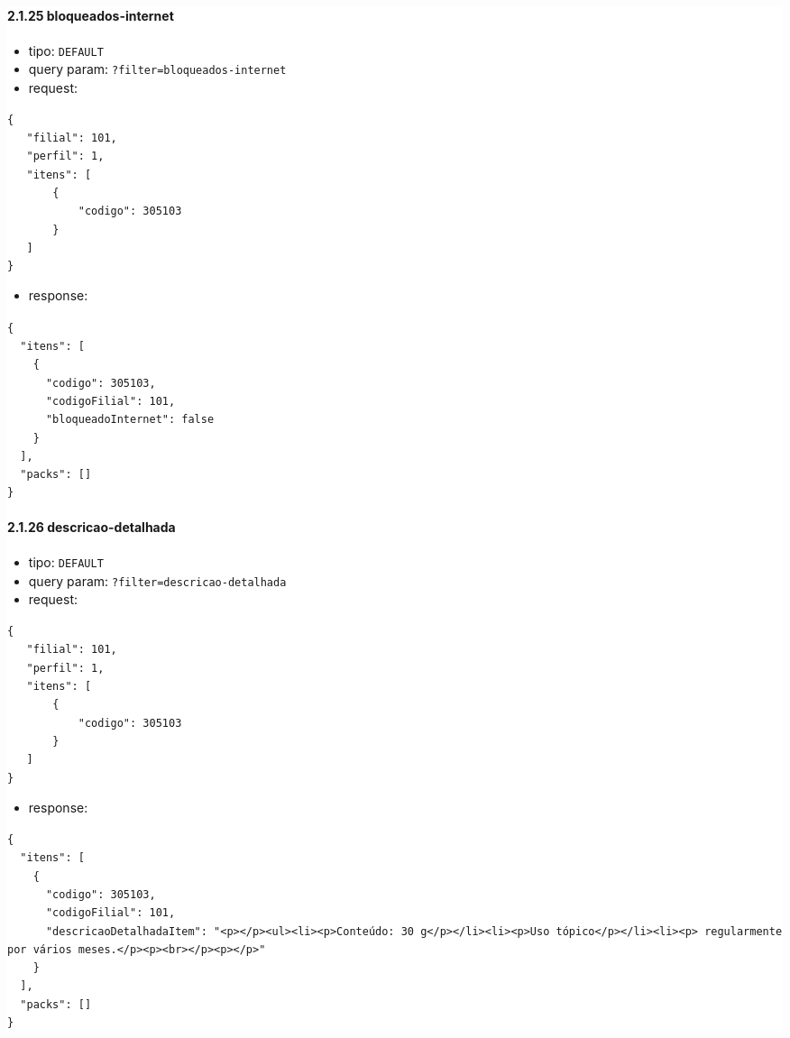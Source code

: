 #### 2.1.25 bloqueados-internet

- tipo: `DEFAULT`
- query param:
   `?filter=bloqueados-internet`
- request:
```
{
   "filial": 101,
   "perfil": 1,
   "itens": [
       {
           "codigo": 305103
       }
   ]
}
```
- response:
```
{
  "itens": [
    {
      "codigo": 305103,
      "codigoFilial": 101,
      "bloqueadoInternet": false
    }
  ],
  "packs": []
}
```

#### 2.1.26 descricao-detalhada

- tipo: `DEFAULT`
- query param:
   `?filter=descricao-detalhada`
- request:
```
{
   "filial": 101,
   "perfil": 1,
   "itens": [
       {
           "codigo": 305103     
       }
   ]   
}
```
- response:
```
{
  "itens": [
    {
      "codigo": 305103,
      "codigoFilial": 101,
      "descricaoDetalhadaItem": "<p></p><ul><li><p>Conteúdo: 30 g</p></li><li><p>Uso tópico</p></li><li><p> regularmente por vários meses.</p><p><br></p><p></p>"
    }
  ],
  "packs": []
}
```
